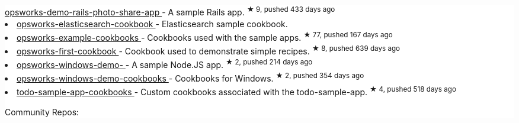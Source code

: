   <a href="https://github.com/awslabs/opsworks-demo-rails-photo-share-app">
   opsworks-demo-rails-photo-share-app
  </a>
  - A sample Rails app.
  <sup>
   &#9733 9, pushed 433 days ago
  </sup>
 </li>
 <li>
  <a href="https://github.com/awslabs/opsworks-elasticsearch-cookbook">
   opsworks-elasticsearch-cookbook
  </a>
  - Elasticsearch sample cookbook.
 </li>
 <li>
  <a href="https://github.com/awslabs/opsworks-example-cookbooks">
   opsworks-example-cookbooks
  </a>
  - Cookbooks used with the sample apps.
  <sup>
   &#9733 77, pushed 167 days ago
  </sup>
 </li>
 <li>
  <a href="https://github.com/awslabs/opsworks-first-cookbook">
   opsworks-first-cookbook
  </a>
  - Cookbook used to demonstrate simple recipes.
  <sup>
   &#9733 8, pushed 639 days ago
  </sup>
 </li>
 <li>
  <a href="https://github.com/awslabs/opsworks-windows-demo-nodejs">
   opsworks-windows-demo-
  </a>
  - A sample Node.JS app.
  <sup>
   &#9733 2, pushed 214 days ago
  </sup>
 </li>
 <li>
  <a href="https://github.com/awslabs/opsworks-windows-demo-cookbooks">
   opsworks-windows-demo-cookbooks
  </a>
  - Cookbooks for Windows.
  <sup>
   &#9733 2, pushed 354 days ago
  </sup>
 </li>
 <li>
  <a href="https://github.com/awslabs/todo-sample-app-cookbooks">
   todo-sample-app-cookbooks
  </a>
  - Custom cookbooks associated with the todo-sample-app.
  <sup>
   &#9733 4, pushed 518 days ago
  </sup>
 </li>
</ul>
<p>
 Community Repos:
</p>
<ul>